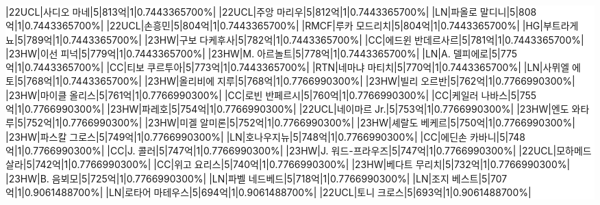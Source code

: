|22UCL|사디오 마네|5|813억|1|0.7443365700%|
|22UCL|주앙 마리우|5|812억|1|0.7443365700%|
|LN|파올로 말디니|5|808억|1|0.7443365700%|
|22UCL|손흥민|5|804억|1|0.7443365700%|
|RMCF|루카 모드리치|5|804억|1|0.7443365700%|
|HG|부트라게뇨|5|789억|1|0.7443365700%|
|23HW|구보 다케후사|5|782억|1|0.7443365700%|
|CC|에드윈 반데르사르|5|781억|1|0.7443365700%|
|23HW|이선 피넉|5|779억|1|0.7443365700%|
|23HW|M. 아르놀트|5|778억|1|0.7443365700%|
|LN|A. 델피에로|5|775억|1|0.7443365700%|
|CC|티보 쿠르투아|5|773억|1|0.7443365700%|
|RTN|네마냐 마티치|5|770억|1|0.7443365700%|
|LN|사뮈엘 에토|5|768억|1|0.7443365700%|
|23HW|올리비에 지루|5|768억|1|0.7766990300%|
|23HW|빌리 오르반|5|762억|1|0.7766990300%|
|23HW|마이클 올리스|5|761억|1|0.7766990300%|
|CC|로빈 반페르시|5|760억|1|0.7766990300%|
|CC|케일러 나바스|5|755억|1|0.7766990300%|
|23HW|파레호|5|754억|1|0.7766990300%|
|22UCL|네이마르 Jr.|5|753억|1|0.7766990300%|
|23HW|엔도 와타루|5|752억|1|0.7766990300%|
|23HW|미겔 알미론|5|752억|1|0.7766990300%|
|23HW|셰랄도 베케르|5|750억|1|0.7766990300%|
|23HW|파스칼 그로스|5|749억|1|0.7766990300%|
|LN|호나우지뉴|5|748억|1|0.7766990300%|
|CC|에딘손 카바니|5|748억|1|0.7766990300%|
|CC|J. 콜러|5|747억|1|0.7766990300%|
|23HW|J. 워드-프라우즈|5|747억|1|0.7766990300%|
|22UCL|모하메드 살라|5|742억|1|0.7766990300%|
|CC|위고 요리스|5|740억|1|0.7766990300%|
|23HW|베다트 무리치|5|732억|1|0.7766990300%|
|23HW|B. 음뵈모|5|725억|1|0.7766990300%|
|LN|파벨 네드베드|5|718억|1|0.7766990300%|
|LN|조지 베스트|5|707억|1|0.9061488700%|
|LN|로타어 마테우스|5|694억|1|0.9061488700%|
|22UCL|토니 크로스|5|693억|1|0.9061488700%|